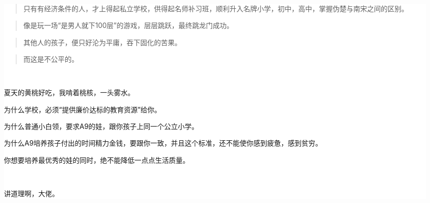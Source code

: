 </blockquote>
<blockquote style="white-space: normal;">
<p>
<span class="ql-author-12577680 ql-size-12 ql-font-kaiti">
           只有有经济条件的人，才上得起私立学校，供得起名师补习班，顺利升入名牌小学，初中，高中，掌握伪楚与南宋之间的区别。
          </span>
</p>
</blockquote>
<blockquote style="white-space: normal;">
<p>
<span class="ql-author-12577680 ql-size-12 ql-font-kaiti">
           像是玩一场“是男人就下100层”的游戏，层层跳跃，最终跳龙门成功。
          </span>
</p>
</blockquote>
<blockquote style="white-space: normal;">
<p>
<span class="ql-author-12577680 ql-size-12 ql-font-kaiti">
           其他人的孩子，便只好沦为平庸，吞下固化的苦果。
          </span>
</p>
</blockquote>
<blockquote style="white-space: normal;">
<p>
<span class="ql-author-12577680 ql-size-12 ql-font-kaiti">
           而这是不公平的。
          </span>
</p>
</blockquote>
<p line="C81S" style="white-space: normal;">
<br/>
</p>
<p line="ES7u" style="white-space: normal;">
<span class="ql-author-12577680 ql-size-12 ql-font-kaiti">
          夏天的黄桃好吃，我啃着桃核，一头雾水。
         </span>
</p>
<p line="S9eh" style="white-space: normal;">
<span class="ql-author-12577680 ql-size-12 ql-font-kaiti">
          为什么学校，必须“提供廉价达标的教育资源”给你。
         </span>
</p>
<p line="585R" style="white-space: normal;">
<span class="ql-author-12577680 ql-size-12 ql-font-kaiti">
          为什么普通小白领，要求A9的娃，跟你孩子上同一个公立小学。
         </span>
</p>
<p line="RLyI" style="white-space: normal;">
<span class="ql-author-12577680 ql-size-12 ql-font-kaiti">
          为什么A9培养孩子付出的时间精力金钱，要跟你一致，并且这个标准，还不能使你感到疲惫，感到贫穷。
         </span>
</p>
<p line="Q6X7" style="white-space: normal;">
<span class="ql-author-12577680 ql-size-12 ql-font-kaiti">
          你想要培养最优秀的娃的同时，绝不能降低一点点生活质量。
         </span>
</p>
<p line="qDMt" style="white-space: normal;">
<br/>
</p>
<p line="Nd6V" style="white-space: normal;">
<span class="ql-author-12577680 ql-size-12 ql-font-kaiti">
          讲道理啊，大佬。
         </span>